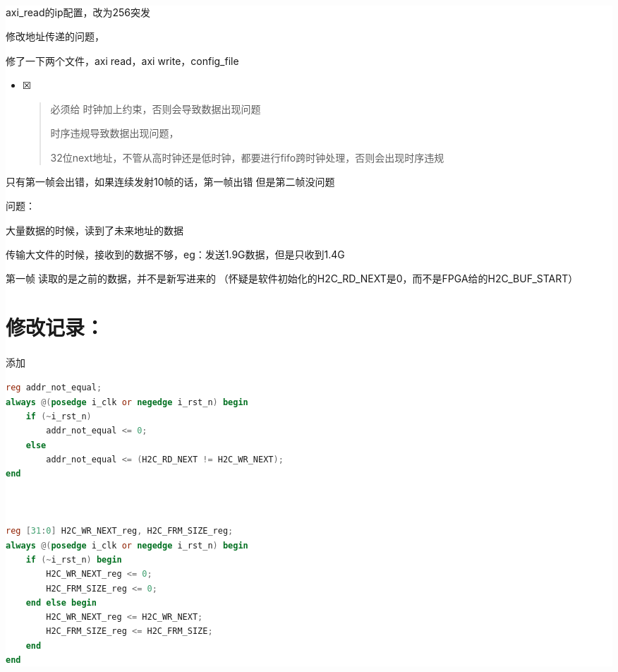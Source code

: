 axi_read的ip配置，改为256突发





 

修改地址传递的问题，

修了一下两个文件，axi read，axi write，config_file



- [x] > 必须给 时钟加上约束，否则会导致数据出现问题
  >
  > 时序违规导致数据出现问题，
  >
  > 32位next地址，不管从高时钟还是低时钟，都要进行fifo跨时钟处理，否则会出现时序违规
  >
  > 



只有第一帧会出错，如果连续发射10帧的话，第一帧出错 但是第二帧没问题



问题：

大量数据的时候，读到了未来地址的数据

传输大文件的时候，接收到的数据不够，eg：发送1.9G数据，但是只收到1.4G

第一帧 读取的是之前的数据，并不是新写进来的 （怀疑是软件初始化的H2C_RD_NEXT是0，而不是FPGA给的H2C_BUF_START）



# 修改记录：



添加

```verilog
reg addr_not_equal;
always @(posedge i_clk or negedge i_rst_n) begin
    if (~i_rst_n)
        addr_not_equal <= 0;
    else
        addr_not_equal <= (H2C_RD_NEXT != H2C_WR_NEXT);
end



reg [31:0] H2C_WR_NEXT_reg, H2C_FRM_SIZE_reg;
always @(posedge i_clk or negedge i_rst_n) begin
    if (~i_rst_n) begin
        H2C_WR_NEXT_reg <= 0;
        H2C_FRM_SIZE_reg <= 0;
    end else begin
        H2C_WR_NEXT_reg <= H2C_WR_NEXT;
        H2C_FRM_SIZE_reg <= H2C_FRM_SIZE;
    end
end
```
